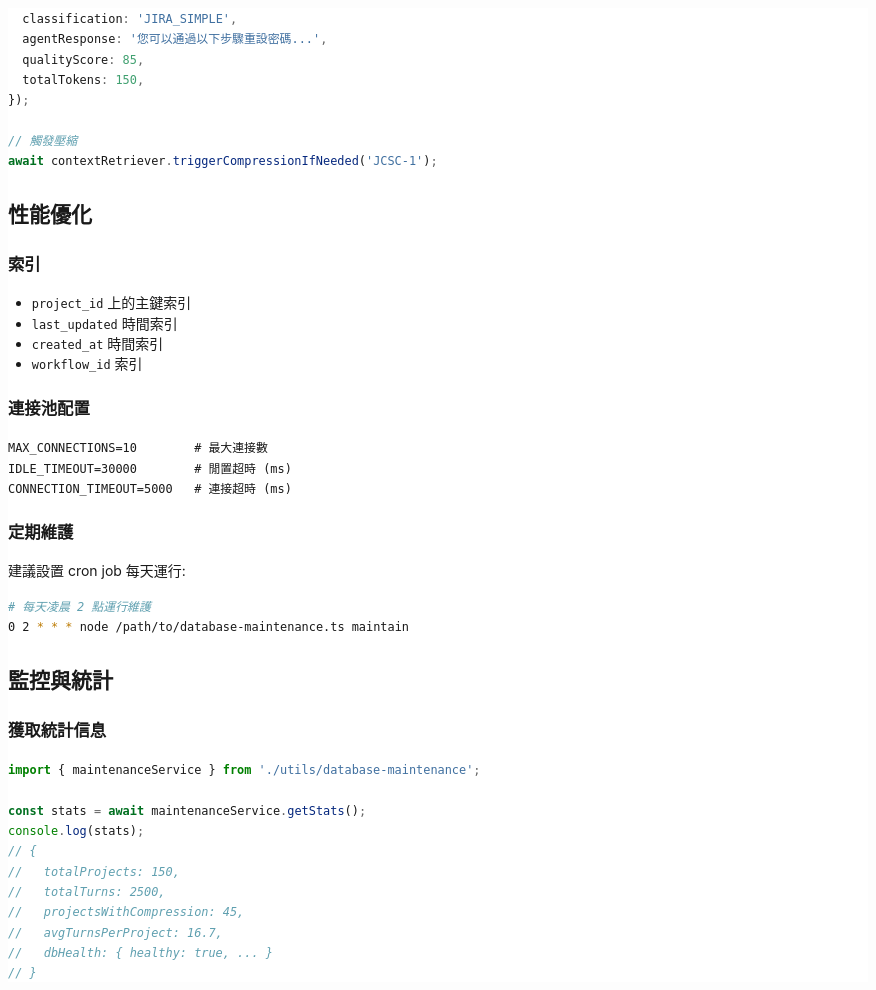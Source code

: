 ```typescript
  classification: 'JIRA_SIMPLE',
  agentResponse: '您可以通過以下步驟重設密碼...',
  qualityScore: 85,
  totalTokens: 150,
});

// 觸發壓縮
await contextRetriever.triggerCompressionIfNeeded('JCSC-1');
```

## 性能優化

### 索引
- `project_id` 上的主鍵索引
- `last_updated` 時間索引
- `created_at` 時間索引
- `workflow_id` 索引

### 連接池配置
```
MAX_CONNECTIONS=10        # 最大連接數
IDLE_TIMEOUT=30000        # 閒置超時 (ms)
CONNECTION_TIMEOUT=5000   # 連接超時 (ms)
```

### 定期維護
建議設置 cron job 每天運行:

```bash
# 每天凌晨 2 點運行維護
0 2 * * * node /path/to/database-maintenance.ts maintain
```

## 監控與統計

### 獲取統計信息

```typescript
import { maintenanceService } from './utils/database-maintenance';

const stats = await maintenanceService.getStats();
console.log(stats);
// {
//   totalProjects: 150,
//   totalTurns: 2500,
//   projectsWithCompression: 45,
//   avgTurnsPerProject: 16.7,
//   dbHealth: { healthy: true, ... }
// }
```
